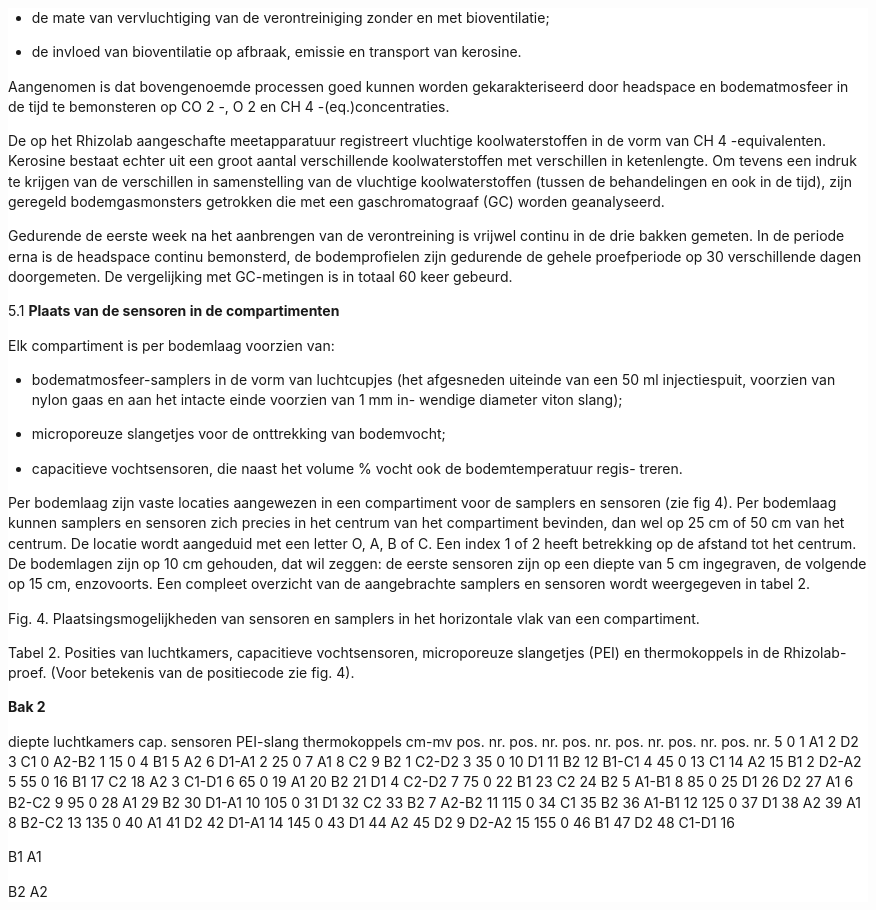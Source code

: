 - de mate van vervluchtiging van de verontreiniging zonder en met bioventilatie; 

- de invloed van bioventilatie op afbraak, emissie en transport van kerosine. 

Aangenomen is dat bovengenoemde processen goed kunnen worden gekarakteriseerd door headspace en bodematmosfeer in de tijd te bemonsteren op CO 2 -, O 2 en CH 4 -(eq.)concentraties. 

De op het Rhizolab aangeschafte meetapparatuur registreert vluchtige koolwaterstoffen in de vorm van CH 4 -equivalenten. Kerosine bestaat echter uit een groot aantal verschillende koolwaterstoffen met verschillen in ketenlengte. Om tevens een indruk te krijgen van de verschillen in samenstelling van de vluchtige koolwaterstoffen (tussen de behandelingen en ook in de tijd), zijn geregeld bodemgasmonsters getrokken die met een gaschromatograaf (GC) worden geanalyseerd. 

Gedurende de eerste week na het aanbrengen van de verontreining is vrijwel continu in de drie bakken gemeten. In de periode erna is de headspace continu bemonsterd, de bodemprofielen zijn gedurende de gehele proefperiode op 30 verschillende dagen doorgemeten. De vergelijking met GC-metingen is in totaal 60 keer gebeurd. 

5.1 **Plaats van de sensoren in de compartimenten** 

Elk compartiment is per bodemlaag voorzien van: 

- bodematmosfeer-samplers in de vorm van luchtcupjes (het afgesneden uiteinde van een     50 ml injectiespuit, voorzien van nylon gaas en aan het intacte einde voorzien van 1 mm in-     wendige diameter viton slang); 

- microporeuze slangetjes voor de onttrekking van bodemvocht; 

- capacitieve vochtsensoren, die naast het volume % vocht ook de bodemtemperatuur regis-     treren. 

Per bodemlaag zijn vaste locaties aangewezen in een compartiment voor de samplers en sensoren (zie fig 4). Per bodemlaag kunnen samplers en sensoren zich precies in het centrum van het compartiment bevinden, dan wel op 25 cm of 50 cm van het centrum. De locatie wordt aangeduid met een letter O, A, B of C. Een index 1 of 2 heeft betrekking op de afstand tot het centrum. De bodemlagen zijn op 10 cm gehouden, dat wil zeggen: de eerste sensoren zijn op een diepte van 5 cm ingegraven, de volgende op 15 cm, enzovoorts. Een compleet overzicht van de aangebrachte samplers en sensoren wordt weergegeven in tabel 2. 


Fig. 4. Plaatsingsmogelijkheden van sensoren en samplers in het horizontale vlak van een compartiment. 

Tabel 2. Posities van luchtkamers, capacitieve vochtsensoren, microporeuze slangetjes (PEI) en thermokoppels in de Rhizolab-proef. (Voor betekenis van de positiecode zie fig. 4). 

**Bak 2** 

 diepte luchtkamers cap. sensoren PEI-slang thermokoppels cm-mv pos. nr. pos. nr. pos. nr. pos. nr. pos. nr. pos. nr. 5 0 1 A1 2 D2 3 C1 0 A2-B2 1 15 0 4 B1 5 A2 6 D1-A1 2 25 0 7 A1 8 C2 9 B2 1 C2-D2 3 35 0 10 D1 11 B2 12 B1-C1 4 45 0 13 C1 14 A2 15 B1 2 D2-A2 5 55 0 16 B1 17 C2 18 A2 3 C1-D1 6 65 0 19 A1 20 B2 21 D1 4 C2-D2 7 75 0 22 B1 23 C2 24 B2 5 A1-B1 8 85 0 25 D1 26 D2 27 A1 6 B2-C2 9 95 0 28 A1 29 B2 30 D1-A1 10 105 0 31 D1 32 C2 33 B2 7 A2-B2 11 115 0 34 C1 35 B2 36 A1-B1 12 125 0 37 D1 38 A2 39 A1 8 B2-C2 13 135 0 40 A1 41 D2 42 D1-A1 14 145 0 43 D1 44 A2 45 D2 9 D2-A2 15 155 0 46 B1 47 D2 48 C1-D1 16 

 B1 A1 

 B2 A2 
